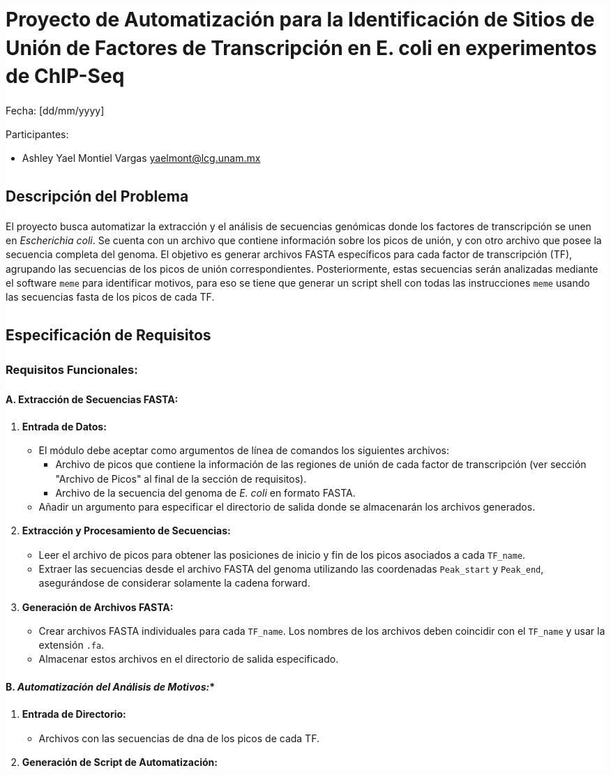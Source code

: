 ﻿# Proyecto de Automatización para la Identificación de Sitios de Unión de Factores de Transcripción en E. coli en experimentos de ChIP-Seq

Fecha: [dd/mm/yyyy]

Participantes: 

- Ashley Yael Montiel Vargas  <yaelmont@lcg.unam.mx> 

## Descripción del Problema


El proyecto busca automatizar la extracción y el análisis de secuencias genómicas donde los factores de transcripción se unen en _Escherichia coli_. Se cuenta con un archivo que contiene información sobre los picos de unión, y con otro archivo que posee la secuencia completa del genoma. El objetivo es generar archivos FASTA específicos para cada factor de transcripción (TF), agrupando las secuencias de los picos de unión correspondientes. Posteriormente, estas secuencias serán analizadas mediante el software `meme` para identificar motivos, para eso se tiene que generar un script shell con todas las instrucciones `meme` usando las secuencias fasta de los picos de cada TF.

## Especificación de Requisitos


### Requisitos Funcionales:

#### A. Extracción de Secuencias FASTA:
    
1.  **Entrada de Datos:**
    
    -   El módulo debe aceptar como argumentos de línea de comandos los siguientes archivos:
        -   Archivo de picos que contiene la información de las regiones de unión de cada factor de transcripción (ver sección "Archivo de Picos" al final de la sección de requisitos).
        -   Archivo de la secuencia del genoma de _E. coli_ en formato FASTA.
    -   Añadir un argumento para especificar el directorio de salida donde se almacenarán los archivos generados.
2.  **Extracción y Procesamiento de Secuencias:**
    
    -   Leer el archivo de picos para obtener las posiciones de inicio y fin de los picos asociados a cada `TF_name`.
    -   Extraer las secuencias desde el archivo FASTA del genoma utilizando las coordenadas `Peak_start` y `Peak_end`, asegurándose de considerar solamente la cadena forward.
3.  **Generación de Archivos FASTA:**
    
    -   Crear archivos FASTA individuales para cada `TF_name`. Los nombres de los archivos deben coincidir con el `TF_name` y usar la extensión `.fa`.
    -   Almacenar estos archivos en el directorio de salida especificado.
    


#### B. *Automatización del Análisis de Motivos:**
    
     
1.  **Entrada de Directorio:**
    - Archivos con las secuencias de dna de los picos de cada TF.
    
2.  **Generación de Script de Automatización:**
    